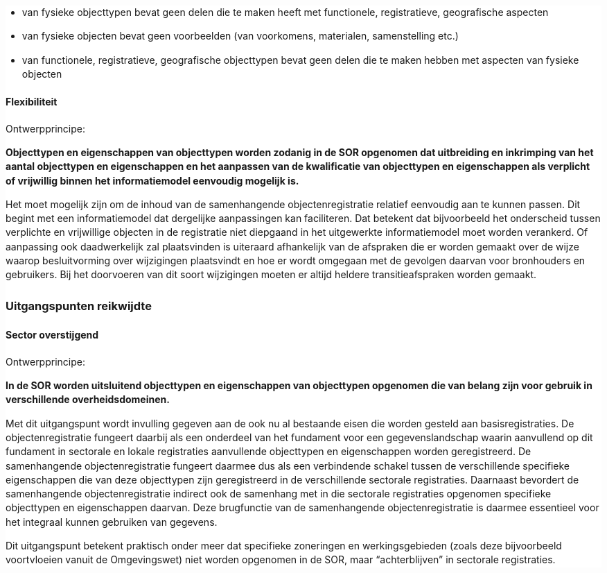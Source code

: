 -	van fysieke objecttypen bevat geen delen die te maken heeft met functionele, registratieve, geografische aspecten 

-	van fysieke objecten bevat geen voorbeelden (van voorkomens, materialen, samenstelling etc.) 

-	van functionele, registratieve, geografische objecttypen bevat geen delen die te maken hebben met aspecten van fysieke objecten

</aside>









#### Flexibiliteit

Ontwerpprincipe:

**Objecttypen en eigenschappen van objecttypen worden zodanig in de SOR opgenomen dat uitbreiding en inkrimping van het aantal objecttypen en eigenschappen en het aanpassen van de kwalificatie van objecttypen en eigenschappen als verplicht of vrijwillig binnen het informatiemodel eenvoudig mogelijk is.**

Het moet mogelijk zijn om de inhoud van de samenhangende objectenregistratie relatief eenvoudig aan te kunnen passen. Dit begint met een informatiemodel dat dergelijke aanpassingen kan faciliteren. Dat betekent dat bijvoorbeeld het onderscheid tussen verplichte en vrijwillige objecten in de registratie niet diepgaand in het uitgewerkte informatiemodel moet worden verankerd. Of aanpassing ook daadwerkelijk zal plaatsvinden is uiteraard afhankelijk van de afspraken die er worden gemaakt over de wijze waarop besluitvorming over wijzigingen plaatsvindt en hoe er wordt omgegaan met de gevolgen daarvan voor bronhouders en gebruikers. Bij het doorvoeren van dit soort wijzigingen moeten er altijd heldere transitieafspraken worden gemaakt.


### Uitgangspunten reikwijdte 

#### Sector overstijgend

Ontwerpprincipe:

**In de SOR worden uitsluitend objecttypen en eigenschappen van objecttypen opgenomen die van belang zijn voor gebruik in verschillende overheidsdomeinen.**

Met dit uitgangspunt wordt invulling gegeven aan de ook nu al bestaande eisen die worden gesteld aan basisregistraties. De objectenregistratie fungeert daarbij als een onderdeel van het fundament voor een gegevenslandschap waarin aanvullend op dit fundament in sectorale en lokale registraties aanvullende objecttypen en eigenschappen worden geregistreerd. De samenhangende objectenregistratie fungeert daarmee dus als een verbindende schakel tussen de verschillende specifieke eigenschappen die van deze objecttypen zijn geregistreerd in de verschillende sectorale registraties. Daarnaast bevordert de samenhangende objectenregistratie indirect ook de samenhang met in die sectorale registraties opgenomen specifieke objecttypen en eigenschappen daarvan. Deze brugfunctie van de samenhangende objectenregistratie is daarmee essentieel voor het integraal kunnen gebruiken van gegevens.

Dit uitgangspunt betekent praktisch onder meer dat specifieke zoneringen en werkingsgebieden (zoals deze bijvoorbeeld voortvloeien vanuit de Omgevingswet) niet worden opgenomen in de SOR, maar “achterblijven” in sectorale registraties.
